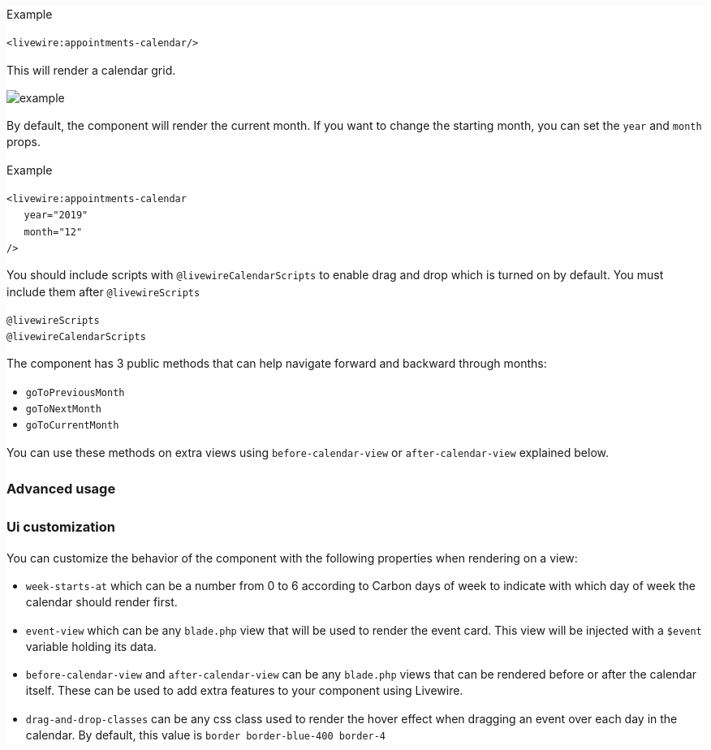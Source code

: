 Example

```blade
<livewire:appointments-calendar/>
``` 

This will render a calendar grid.

![example](https://github.com/asantibanez/livewire-calendar/raw/master/example.png)

By default, the component will render the current month. If you want to change the
starting month, you can set the `year` and `month` props.

 Example
 
 ```blade
<livewire:appointments-calendar
    year="2019"
    month="12"
/>
 ``` 

You should include scripts with `@livewireCalendarScripts` to enable drag and drop which is turned on by default.
You must include them after `@livewireScripts`

```blade
@livewireScripts
@livewireCalendarScripts
``` 

The component has 3 public methods that can help navigate forward and backward through months: 
- `goToPreviousMonth`
- `goToNextMonth` 
- `goToCurrentMonth`

You can use these methods on extra views using `before-calendar-view` or `after-calendar-view` explained below.  

### Advanced usage

### Ui customization

You can customize the behavior of the component with the following properties when rendering on a view:

- `week-starts-at` which can be a number from 0 to 6 according to Carbon days of week to indicate
with which day of week the calendar should render first. 
                          
- `event-view` which can be any `blade.php` view that will be used to render the event card. 
This view will be injected with a `$event` variable holding its data. 

- `before-calendar-view` and `after-calendar-view` can be any `blade.php` views that can be rendered before or after
the calendar itself. These can be used to add extra features to your component using Livewire.

- `drag-and-drop-classes` can be any css class used to render the hover effect when dragging an event over each day
in the calendar. By default, this value is `border border-blue-400 border-4` 
